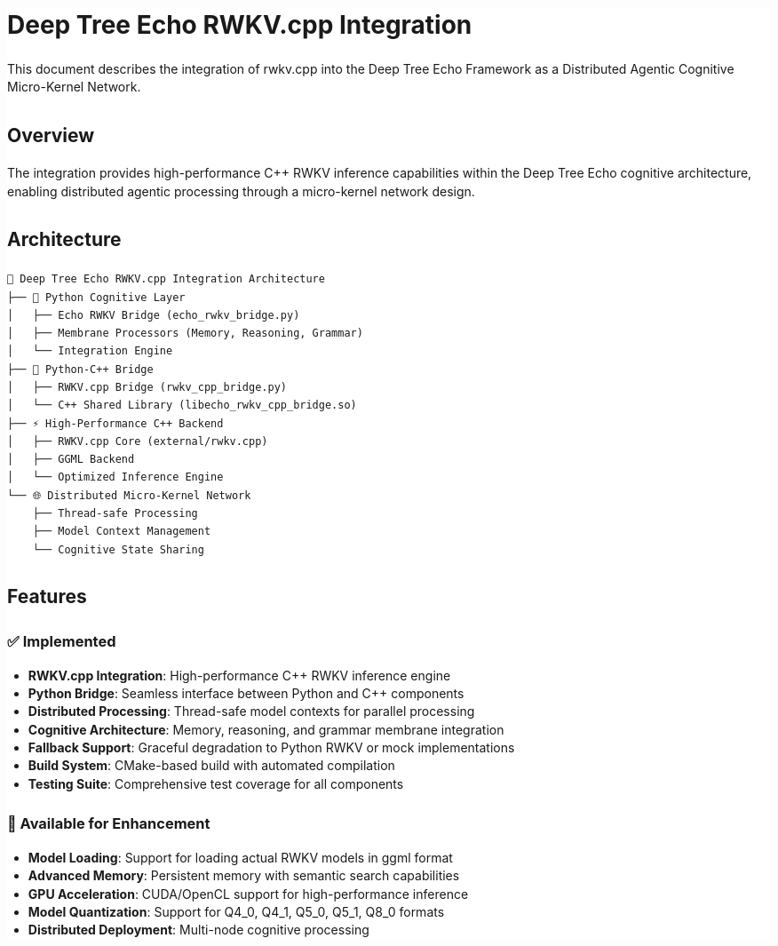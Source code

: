# Deep Tree Echo RWKV.cpp Integration

This document describes the integration of rwkv.cpp into the Deep Tree Echo Framework as a Distributed Agentic Cognitive Micro-Kernel Network.

## Overview

The integration provides high-performance C++ RWKV inference capabilities within the Deep Tree Echo cognitive architecture, enabling distributed agentic processing through a micro-kernel network design.

## Architecture

```
🧠 Deep Tree Echo RWKV.cpp Integration Architecture
├── 🎯 Python Cognitive Layer
│   ├── Echo RWKV Bridge (echo_rwkv_bridge.py)
│   ├── Membrane Processors (Memory, Reasoning, Grammar)
│   └── Integration Engine
├── 🔌 Python-C++ Bridge
│   ├── RWKV.cpp Bridge (rwkv_cpp_bridge.py)
│   └── C++ Shared Library (libecho_rwkv_cpp_bridge.so)
├── ⚡ High-Performance C++ Backend
│   ├── RWKV.cpp Core (external/rwkv.cpp)
│   ├── GGML Backend
│   └── Optimized Inference Engine
└── 🌐 Distributed Micro-Kernel Network
    ├── Thread-safe Processing
    ├── Model Context Management
    └── Cognitive State Sharing
```

## Features

### ✅ Implemented
- **RWKV.cpp Integration**: High-performance C++ RWKV inference engine
- **Python Bridge**: Seamless interface between Python and C++ components
- **Distributed Processing**: Thread-safe model contexts for parallel processing
- **Cognitive Architecture**: Memory, reasoning, and grammar membrane integration
- **Fallback Support**: Graceful degradation to Python RWKV or mock implementations
- **Build System**: CMake-based build with automated compilation
- **Testing Suite**: Comprehensive test coverage for all components

### 🔄 Available for Enhancement
- **Model Loading**: Support for loading actual RWKV models in ggml format
- **Advanced Memory**: Persistent memory with semantic search capabilities
- **GPU Acceleration**: CUDA/OpenCL support for high-performance inference
- **Model Quantization**: Support for Q4_0, Q4_1, Q5_0, Q5_1, Q8_0 formats
- **Distributed Deployment**: Multi-node cognitive processing
